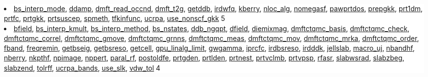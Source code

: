 <li class="list-group-item list-group-item-danger"> <a href="../bse#bs_interp_mode" class="wikilink codevar-wikilink">bs_interp_mode</a>, <a href="../ffield#ddamp" class="wikilink codevar-wikilink">ddamp</a>, <a href="../dev#dmft_read_occnd" class="wikilink codevar-wikilink">dmft_read_occnd</a>, <a href="../dmft#dmft_t2g" class="wikilink codevar-wikilink">dmft_t2g</a>, <a href="../files#getddb" class="wikilink codevar-wikilink">getddb</a>, <a href="../files#irdwfq" class="wikilink codevar-wikilink">irdwfq</a>, <a href="../ffield#kberry" class="wikilink codevar-wikilink">kberry</a>, <a href="../dev#nloc_alg" class="wikilink codevar-wikilink">nloc_alg</a>, <a href="../gw#nomegasf" class="wikilink codevar-wikilink">nomegasf</a>, <a href="../paw#pawprtdos" class="wikilink codevar-wikilink">pawprtdos</a>, <a href="../dfpt#prepgkk" class="wikilink codevar-wikilink">prepgkk</a>, <a href="../files#prt1dm" class="wikilink codevar-wikilink">prt1dm</a>, <a href="../paw#prtfc" class="wikilink codevar-wikilink">prtfc</a>, <a href="../files#prtgkk" class="wikilink codevar-wikilink">prtgkk</a>, <a href="../files#prtsuscep" class="wikilink codevar-wikilink">prtsuscep</a>, <a href="../gw#spmeth" class="wikilink codevar-wikilink">spmeth</a>, <a href="../dev#tfkinfunc" class="wikilink codevar-wikilink">tfkinfunc</a>, <a href="../gw#ucrpa" class="wikilink codevar-wikilink">ucrpa</a>, <a href="../dev#use_nonscf_gkk" class="wikilink codevar-wikilink">use_nonscf_gkk</a> <span class="badge"> 5 </span></li>
<li class="list-group-item list-group-item-danger"> <a href="../ffield#bfield" class="wikilink codevar-wikilink">bfield</a>, <a href="../bse#bs_interp_kmult" class="wikilink codevar-wikilink">bs_interp_kmult</a>, <a href="../bse#bs_interp_method" class="wikilink codevar-wikilink">bs_interp_method</a>, <a href="../bse#bs_nstates" class="wikilink codevar-wikilink">bs_nstates</a>, <a href="../eph#ddb_ngqpt" class="wikilink codevar-wikilink">ddb_ngqpt</a>, <a href="../ffield#dfield" class="wikilink codevar-wikilink">dfield</a>, <a href="../gstate#diemixmag" class="wikilink codevar-wikilink">diemixmag</a>, <a href="../dev#dmftctqmc_basis" class="wikilink codevar-wikilink">dmftctqmc_basis</a>, <a href="../dmft#dmftctqmc_check" class="wikilink codevar-wikilink">dmftctqmc_check</a>, <a href="../dmft#dmftctqmc_correl" class="wikilink codevar-wikilink">dmftctqmc_correl</a>, <a href="../dmft#dmftctqmc_gmove" class="wikilink codevar-wikilink">dmftctqmc_gmove</a>, <a href="../dmft#dmftctqmc_grnns" class="wikilink codevar-wikilink">dmftctqmc_grnns</a>, <a href="../dmft#dmftctqmc_meas" class="wikilink codevar-wikilink">dmftctqmc_meas</a>, <a href="../dmft#dmftctqmc_mov" class="wikilink codevar-wikilink">dmftctqmc_mov</a>, <a href="../dmft#dmftctqmc_mrka" class="wikilink codevar-wikilink">dmftctqmc_mrka</a>, <a href="../dmft#dmftctqmc_order" class="wikilink codevar-wikilink">dmftctqmc_order</a>, <a href="../gstate#fband" class="wikilink codevar-wikilink">fband</a>, <a href="../gw#freqremin" class="wikilink codevar-wikilink">freqremin</a>, <a href="../files#getbseig" class="wikilink codevar-wikilink">getbseig</a>, <a href="../files#getbsreso" class="wikilink codevar-wikilink">getbsreso</a>, <a href="../rlx#getcell" class="wikilink codevar-wikilink">getcell</a>, <a href="../paral#gpu_linalg_limit" class="wikilink codevar-wikilink">gpu_linalg_limit</a>, <a href="../gw#gwgamma" class="wikilink codevar-wikilink">gwgamma</a>, <a href="../dev#iprcfc" class="wikilink codevar-wikilink">iprcfc</a>, <a href="../files#irdbsreso" class="wikilink codevar-wikilink">irdbsreso</a>, <a href="../files#irdddk" class="wikilink codevar-wikilink">irdddk</a>, <a href="../gstate#jellslab" class="wikilink codevar-wikilink">jellslab</a>, <a href="../dev#macro_uj" class="wikilink codevar-wikilink">macro_uj</a>, <a href="../basic#nbandhf" class="wikilink codevar-wikilink">nbandhf</a>, <a href="../ffield#nberry" class="wikilink codevar-wikilink">nberry</a>, <a href="../basic#nkpthf" class="wikilink codevar-wikilink">nkpthf</a>, <a href="../paral#npimage" class="wikilink codevar-wikilink">npimage</a>, <a href="../paral#nppert" class="wikilink codevar-wikilink">nppert</a>, <a href="../paral#paral_rf" class="wikilink codevar-wikilink">paral_rf</a>, <a href="../gstate#postoldfe" class="wikilink codevar-wikilink">postoldfe</a>, <a href="../files#prtgden" class="wikilink codevar-wikilink">prtgden</a>, <a href="../files#prtlden" class="wikilink codevar-wikilink">prtlden</a>, <a href="../dev#prtnest" class="wikilink codevar-wikilink">prtnest</a>, <a href="../files#prtvclmb" class="wikilink codevar-wikilink">prtvclmb</a>, <a href="../files#prtvpsp" class="wikilink codevar-wikilink">prtvpsp</a>, <a href="../dfpt#rfasr" class="wikilink codevar-wikilink">rfasr</a>, <a href="../gstate#slabwsrad" class="wikilink codevar-wikilink">slabwsrad</a>, <a href="../gstate#slabzbeg" class="wikilink codevar-wikilink">slabzbeg</a>, <a href="../gstate#slabzend" class="wikilink codevar-wikilink">slabzend</a>, <a href="../basic#tolrff" class="wikilink codevar-wikilink">tolrff</a>, <a href="../gw#ucrpa_bands" class="wikilink codevar-wikilink">ucrpa_bands</a>, <a href="../paral#use_slk" class="wikilink codevar-wikilink">use_slk</a>, <a href="../vdw#vdw_tol" class="wikilink codevar-wikilink">vdw_tol</a> <span class="badge"> 4 </span></li>